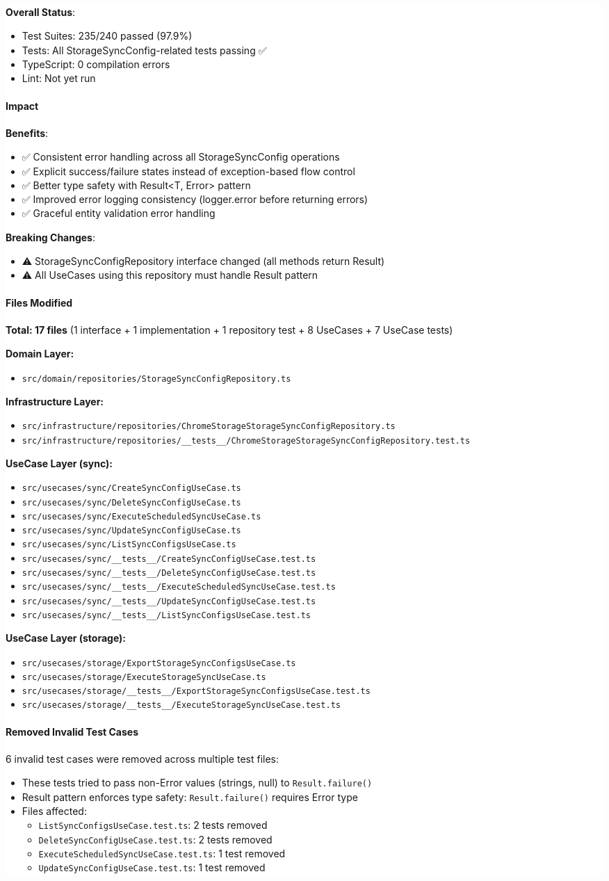 **Overall Status**:
- Test Suites: 235/240 passed (97.9%)
- Tests: All StorageSyncConfig-related tests passing ✅
- TypeScript: 0 compilation errors
- Lint: Not yet run

#### Impact

**Benefits**:
- ✅ Consistent error handling across all StorageSyncConfig operations
- ✅ Explicit success/failure states instead of exception-based flow control
- ✅ Better type safety with Result<T, Error> pattern
- ✅ Improved error logging consistency (logger.error before returning errors)
- ✅ Graceful entity validation error handling

**Breaking Changes**:
- ⚠️ StorageSyncConfigRepository interface changed (all methods return Result)
- ⚠️ All UseCases using this repository must handle Result pattern

#### Files Modified

**Total: 17 files** (1 interface + 1 implementation + 1 repository test + 8 UseCases + 7 UseCase tests)

**Domain Layer:**
- `src/domain/repositories/StorageSyncConfigRepository.ts`

**Infrastructure Layer:**
- `src/infrastructure/repositories/ChromeStorageStorageSyncConfigRepository.ts`
- `src/infrastructure/repositories/__tests__/ChromeStorageStorageSyncConfigRepository.test.ts`

**UseCase Layer (sync):**
- `src/usecases/sync/CreateSyncConfigUseCase.ts`
- `src/usecases/sync/DeleteSyncConfigUseCase.ts`
- `src/usecases/sync/ExecuteScheduledSyncUseCase.ts`
- `src/usecases/sync/UpdateSyncConfigUseCase.ts`
- `src/usecases/sync/ListSyncConfigsUseCase.ts`
- `src/usecases/sync/__tests__/CreateSyncConfigUseCase.test.ts`
- `src/usecases/sync/__tests__/DeleteSyncConfigUseCase.test.ts`
- `src/usecases/sync/__tests__/ExecuteScheduledSyncUseCase.test.ts`
- `src/usecases/sync/__tests__/UpdateSyncConfigUseCase.test.ts`
- `src/usecases/sync/__tests__/ListSyncConfigsUseCase.test.ts`

**UseCase Layer (storage):**
- `src/usecases/storage/ExportStorageSyncConfigsUseCase.ts`
- `src/usecases/storage/ExecuteStorageSyncUseCase.ts`
- `src/usecases/storage/__tests__/ExportStorageSyncConfigsUseCase.test.ts`
- `src/usecases/storage/__tests__/ExecuteStorageSyncUseCase.test.ts`

#### Removed Invalid Test Cases

6 invalid test cases were removed across multiple test files:
- These tests tried to pass non-Error values (strings, null) to `Result.failure()`
- Result pattern enforces type safety: `Result.failure()` requires Error type
- Files affected:
  - `ListSyncConfigsUseCase.test.ts`: 2 tests removed
  - `DeleteSyncConfigUseCase.test.ts`: 2 tests removed
  - `ExecuteScheduledSyncUseCase.test.ts`: 1 test removed
  - `UpdateSyncConfigUseCase.test.ts`: 1 test removed
